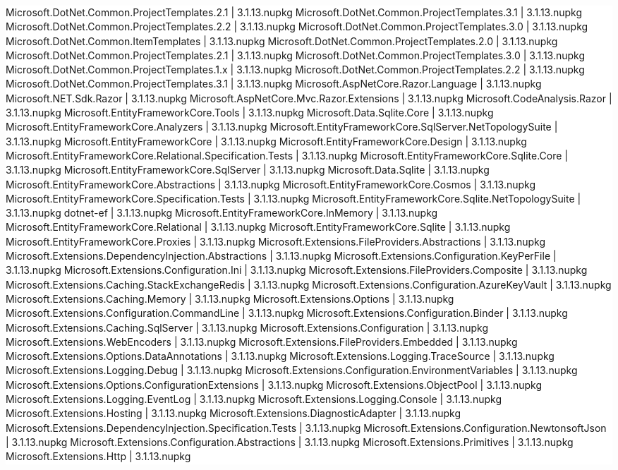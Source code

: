 Microsoft.DotNet.Common.ProjectTemplates.2.1 | 3.1.13.nupkg
Microsoft.DotNet.Common.ProjectTemplates.3.1 | 3.1.13.nupkg
Microsoft.DotNet.Common.ProjectTemplates.2.2 | 3.1.13.nupkg
Microsoft.DotNet.Common.ProjectTemplates.3.0 | 3.1.13.nupkg
Microsoft.DotNet.Common.ItemTemplates | 3.1.13.nupkg
Microsoft.DotNet.Common.ProjectTemplates.2.0 | 3.1.13.nupkg
Microsoft.DotNet.Common.ProjectTemplates.2.1 | 3.1.13.nupkg
Microsoft.DotNet.Common.ProjectTemplates.3.0 | 3.1.13.nupkg
Microsoft.DotNet.Common.ProjectTemplates.1.x | 3.1.13.nupkg
Microsoft.DotNet.Common.ProjectTemplates.2.2 | 3.1.13.nupkg
Microsoft.DotNet.Common.ProjectTemplates.3.1 | 3.1.13.nupkg
Microsoft.AspNetCore.Razor.Language | 3.1.13.nupkg
Microsoft.NET.Sdk.Razor | 3.1.13.nupkg
Microsoft.AspNetCore.Mvc.Razor.Extensions | 3.1.13.nupkg
Microsoft.CodeAnalysis.Razor | 3.1.13.nupkg
Microsoft.EntityFrameworkCore.Tools | 3.1.13.nupkg
Microsoft.Data.Sqlite.Core | 3.1.13.nupkg
Microsoft.EntityFrameworkCore.Analyzers | 3.1.13.nupkg
Microsoft.EntityFrameworkCore.SqlServer.NetTopologySuite | 3.1.13.nupkg
Microsoft.EntityFrameworkCore | 3.1.13.nupkg
Microsoft.EntityFrameworkCore.Design | 3.1.13.nupkg
Microsoft.EntityFrameworkCore.Relational.Specification.Tests | 3.1.13.nupkg
Microsoft.EntityFrameworkCore.Sqlite.Core | 3.1.13.nupkg
Microsoft.EntityFrameworkCore.SqlServer | 3.1.13.nupkg
Microsoft.Data.Sqlite | 3.1.13.nupkg
Microsoft.EntityFrameworkCore.Abstractions | 3.1.13.nupkg
Microsoft.EntityFrameworkCore.Cosmos | 3.1.13.nupkg
Microsoft.EntityFrameworkCore.Specification.Tests | 3.1.13.nupkg
Microsoft.EntityFrameworkCore.Sqlite.NetTopologySuite | 3.1.13.nupkg
dotnet-ef | 3.1.13.nupkg
Microsoft.EntityFrameworkCore.InMemory | 3.1.13.nupkg
Microsoft.EntityFrameworkCore.Relational | 3.1.13.nupkg
Microsoft.EntityFrameworkCore.Sqlite | 3.1.13.nupkg
Microsoft.EntityFrameworkCore.Proxies | 3.1.13.nupkg
Microsoft.Extensions.FileProviders.Abstractions | 3.1.13.nupkg
Microsoft.Extensions.DependencyInjection.Abstractions | 3.1.13.nupkg
Microsoft.Extensions.Configuration.KeyPerFile | 3.1.13.nupkg
Microsoft.Extensions.Configuration.Ini | 3.1.13.nupkg
Microsoft.Extensions.FileProviders.Composite | 3.1.13.nupkg
Microsoft.Extensions.Caching.StackExchangeRedis | 3.1.13.nupkg
Microsoft.Extensions.Configuration.AzureKeyVault | 3.1.13.nupkg
Microsoft.Extensions.Caching.Memory | 3.1.13.nupkg
Microsoft.Extensions.Options | 3.1.13.nupkg
Microsoft.Extensions.Configuration.CommandLine | 3.1.13.nupkg
Microsoft.Extensions.Configuration.Binder | 3.1.13.nupkg
Microsoft.Extensions.Caching.SqlServer | 3.1.13.nupkg
Microsoft.Extensions.Configuration | 3.1.13.nupkg
Microsoft.Extensions.WebEncoders | 3.1.13.nupkg
Microsoft.Extensions.FileProviders.Embedded | 3.1.13.nupkg
Microsoft.Extensions.Options.DataAnnotations | 3.1.13.nupkg
Microsoft.Extensions.Logging.TraceSource | 3.1.13.nupkg
Microsoft.Extensions.Logging.Debug | 3.1.13.nupkg
Microsoft.Extensions.Configuration.EnvironmentVariables | 3.1.13.nupkg
Microsoft.Extensions.Options.ConfigurationExtensions | 3.1.13.nupkg
Microsoft.Extensions.ObjectPool | 3.1.13.nupkg
Microsoft.Extensions.Logging.EventLog | 3.1.13.nupkg
Microsoft.Extensions.Logging.Console | 3.1.13.nupkg
Microsoft.Extensions.Hosting | 3.1.13.nupkg
Microsoft.Extensions.DiagnosticAdapter | 3.1.13.nupkg
Microsoft.Extensions.DependencyInjection.Specification.Tests | 3.1.13.nupkg
Microsoft.Extensions.Configuration.NewtonsoftJson | 3.1.13.nupkg
Microsoft.Extensions.Configuration.Abstractions | 3.1.13.nupkg
Microsoft.Extensions.Primitives | 3.1.13.nupkg
Microsoft.Extensions.Http | 3.1.13.nupkg